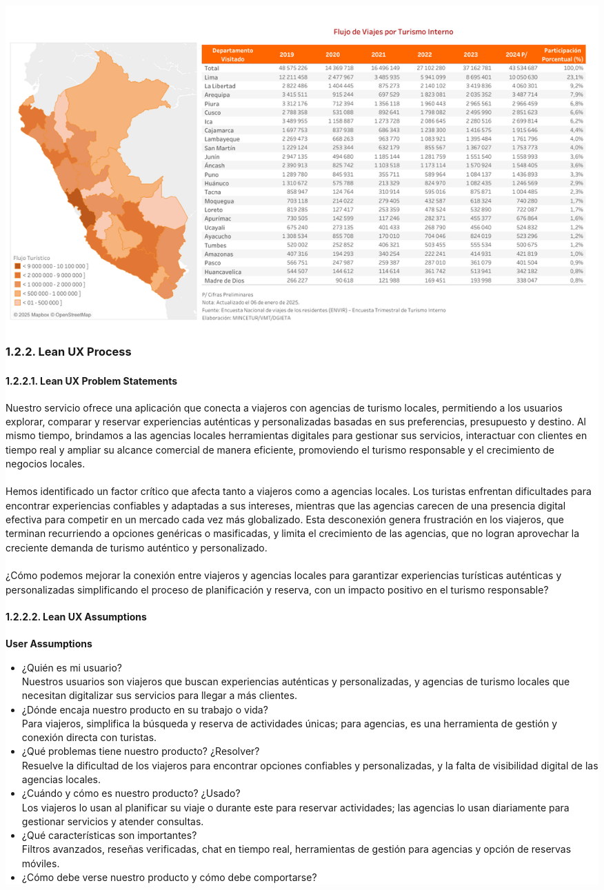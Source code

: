 ![Flujo de Viajes por Turismo Interno](./img/Flujo-de-Viajes-por-Turismo-Interno.png)

### 1.2.2. Lean UX Process
#### 1.2.2.1. Lean UX Problem Statements
Nuestro servicio ofrece una aplicación que conecta a viajeros con agencias de turismo locales, permitiendo a los usuarios explorar, comparar y reservar experiencias auténticas y personalizadas basadas en sus preferencias, presupuesto y destino. Al mismo tiempo, brindamos a las agencias locales herramientas digitales para gestionar sus servicios, interactuar con clientes en tiempo real y ampliar su alcance comercial de manera eficiente, promoviendo el turismo responsable y el crecimiento de negocios locales. <br>  
Hemos identificado un factor crítico que afecta tanto a viajeros como a agencias locales. Los turistas enfrentan dificultades para encontrar experiencias confiables y adaptadas a sus intereses, mientras que las agencias carecen de una presencia digital efectiva para competir en un mercado cada vez más globalizado. Esta desconexión genera frustración en los viajeros, que terminan recurriendo a opciones genéricas o masificadas, y limita el crecimiento de las agencias, que no logran aprovechar la creciente demanda de turismo auténtico y personalizado. <br>  
¿Cómo podemos mejorar la conexión entre viajeros y agencias locales para garantizar experiencias turísticas auténticas y personalizadas simplificando el proceso de planificación y reserva, con un impacto positivo en el turismo responsable?

#### 1.2.2.2. Lean UX Assumptions
**User Assumptions**
- ¿Quién es mi usuario? <br>
  Nuestros usuarios son viajeros que buscan experiencias auténticas y personalizadas, y agencias de turismo locales que necesitan digitalizar sus servicios para llegar a más clientes.
- ¿Dónde encaja nuestro producto en su trabajo o vida? <br>
  Para viajeros, simplifica la búsqueda y reserva de actividades únicas; para agencias, es una herramienta de gestión y conexión directa con turistas.
- ¿Qué problemas tiene nuestro producto? ¿Resolver? <br>
  Resuelve la dificultad de los viajeros para encontrar opciones confiables y personalizadas, y la falta de visibilidad digital de las agencias locales.
- ¿Cuándo y cómo es nuestro producto? ¿Usado? <br>
  Los viajeros lo usan al planificar su viaje o durante este para reservar actividades; las agencias lo usan diariamente para gestionar servicios y atender consultas.
- ¿Qué características son importantes? <br>
  Filtros avanzados, reseñas verificadas, chat en tiempo real, herramientas de gestión para agencias y opción de reservas móviles.
- ¿Cómo debe verse nuestro producto y cómo debe comportarse? <br>